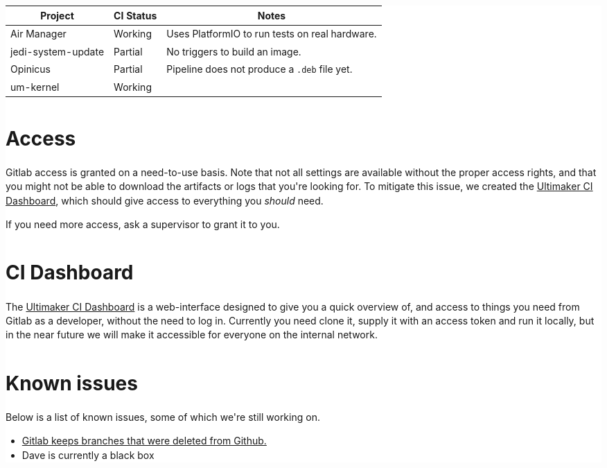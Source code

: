 Project             | CI Status   | Notes
--------------------|-------------|------------------
Air Manager         | Working     | Uses PlatformIO to run tests on real hardware.
jedi-system-update  | Partial     | No triggers to build an image.
Opinicus            | Partial     | Pipeline does not produce a `.deb` file yet.
um-kernel           | Working     |

# Access
Gitlab access is granted on a need-to-use basis. Note that not all settings are available without the proper access rights, and that you might not be able to download the artifacts or logs that you're looking for. To mitigate this issue, we created the [Ultimaker CI Dashboard](ci-dashboard), which should give access to everything you _should_ need.

If you need more access, ask a supervisor to grant it to you.

# CI Dashboard
The [Ultimaker CI Dashboard](https://github.com/Ultimaker/ci-dashboard) is a web-interface designed to give you a quick overview of, and access to things you need from Gitlab as a developer, without the need to log in. Currently you need clone it, supply it with an access token and run it locally, but in the near future we will make it accessible for everyone on the internal network.

# Known issues
Below is a list of known issues, some of which we're still working on.

- [Gitlab keeps branches that were deleted from Github.](https://gitlab.com/gitlab-org/gitlab-ee/issues/1344)
- Dave is currently a black box

